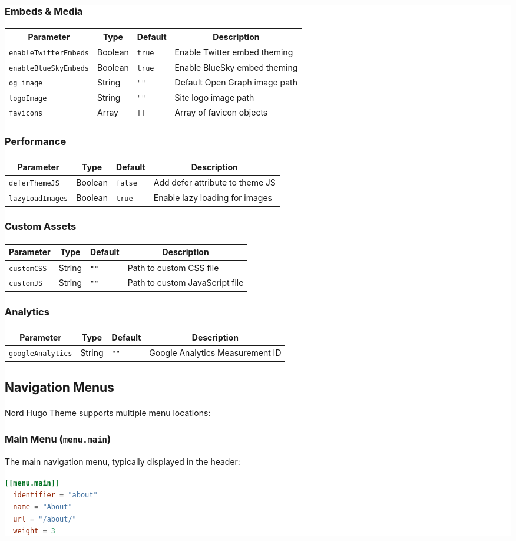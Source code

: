### Embeds & Media

| Parameter | Type | Default | Description |
|-----------|------|---------|-------------|
| `enableTwitterEmbeds` | Boolean | `true` | Enable Twitter embed theming |
| `enableBlueSkyEmbeds` | Boolean | `true` | Enable BlueSky embed theming |
| `og_image` | String | `""` | Default Open Graph image path |
| `logoImage` | String | `""` | Site logo image path |
| `favicons` | Array | `[]` | Array of favicon objects |

### Performance

| Parameter | Type | Default | Description |
|-----------|------|---------|-------------|
| `deferThemeJS` | Boolean | `false` | Add defer attribute to theme JS |
| `lazyLoadImages` | Boolean | `true` | Enable lazy loading for images |

### Custom Assets

| Parameter | Type | Default | Description |
|-----------|------|---------|-------------|
| `customCSS` | String | `""` | Path to custom CSS file |
| `customJS` | String | `""` | Path to custom JavaScript file |

### Analytics

| Parameter | Type | Default | Description |
|-----------|------|---------|-------------|
| `googleAnalytics` | String | `""` | Google Analytics Measurement ID |

## Navigation Menus

Nord Hugo Theme supports multiple menu locations:

### Main Menu (`menu.main`)

The main navigation menu, typically displayed in the header:

```toml
[[menu.main]]
  identifier = "about"
  name = "About"
  url = "/about/"
  weight = 3
```
